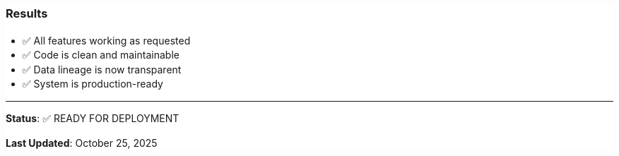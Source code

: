 ### Results
- ✅ All features working as requested
- ✅ Code is clean and maintainable
- ✅ Data lineage is now transparent
- ✅ System is production-ready

---

**Status**: ✅ READY FOR DEPLOYMENT

**Last Updated**: October 25, 2025

